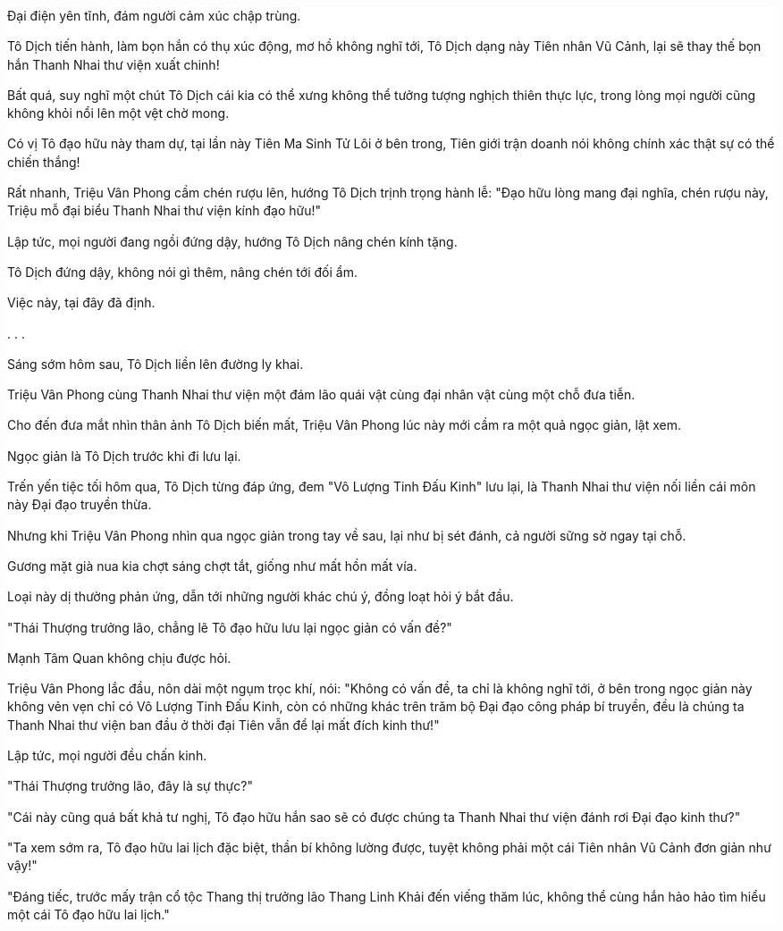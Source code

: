 Đại điện yên tĩnh, đám người cảm xúc chập trùng.

Tô Dịch tiến hành, làm bọn hắn có thụ xúc động, mơ hồ không nghĩ tới, Tô Dịch dạng này Tiên nhân Vũ Cảnh, lại sẽ thay thế bọn hắn Thanh Nhai thư viện xuất chinh!

Bất quá, suy nghĩ một chút Tô Dịch cái kia có thể xưng không thể tưởng tượng nghịch thiên thực lực, trong lòng mọi người cũng không khỏi nổi lên một vệt chờ mong.

Có vị Tô đạo hữu này tham dự, tại lần này Tiên Ma Sinh Tử Lôi ở bên trong, Tiên giới trận doanh nói không chính xác thật sự có thể chiến thắng!

Rất nhanh, Triệu Vân Phong cầm chén rượu lên, hướng Tô Dịch trịnh trọng hành lễ: "Đạo hữu lòng mang đại nghĩa, chén rượu này, Triệu mỗ đại biểu Thanh Nhai thư viện kính đạo hữu!"

Lập tức, mọi người đang ngồi đứng dậy, hướng Tô Dịch nâng chén kính tặng.

Tô Dịch đứng dậy, không nói gì thêm, nâng chén tới đối ẩm.

Việc này, tại đây đã định.

. . .

Sáng sớm hôm sau, Tô Dịch liền lên đường ly khai.

Triệu Vân Phong cùng Thanh Nhai thư viện một đám lão quái vật cùng đại nhân vật cùng một chỗ đưa tiễn.

Cho đến đưa mắt nhìn thân ảnh Tô Dịch biến mất, Triệu Vân Phong lúc này mới cầm ra một quả ngọc giản, lật xem.

Ngọc giản là Tô Dịch trước khi đi lưu lại.

Trến yến tiệc tối hôm qua, Tô Dịch từng đáp ứng, đem "Vô Lượng Tinh Đấu Kinh" lưu lại, là Thanh Nhai thư viện nối liền cái môn này Đại đạo truyền thừa.

Nhưng khi Triệu Vân Phong nhìn qua ngọc giản trong tay về sau, lại như bị sét đánh, cả người sững sờ ngay tại chỗ.

Gương mặt già nua kia chợt sáng chợt tắt, giống như mất hồn mất vía.

Loại này dị thường phản ứng, dẫn tới những người khác chú ý, đồng loạt hỏi ý bắt đầu.

"Thái Thượng trưởng lão, chẳng lẽ Tô đạo hữu lưu lại ngọc giản có vấn đề?"

Mạnh Tâm Quan không chịu được hỏi.

Triệu Vân Phong lắc đầu, nôn dài một ngụm trọc khí, nói: "Không có vấn đề, ta chỉ là không nghĩ tới, ở bên trong ngọc giản này không vẻn vẹn chỉ có Vô Lượng Tinh Đấu Kinh, còn có những khác trên trăm bộ Đại đạo công pháp bí truyền, đều là chúng ta Thanh Nhai thư viện ban đầu ở thời đại Tiên vẫn để lại mất đích kinh thư!"

Lập tức, mọi người đều chấn kinh.

"Thái Thượng trưởng lão, đây là sự thực?"

"Cái này cũng quá bất khả tư nghị, Tô đạo hữu hắn sao sẽ có được chúng ta Thanh Nhai thư viện đánh rơi Đại đạo kinh thư?"

"Ta xem sớm ra, Tô đạo hữu lai lịch đặc biệt, thần bí không lường được, tuyệt không phải một cái Tiên nhân Vũ Cảnh đơn giản như vậy!"

"Đáng tiếc, trước mấy trận cổ tộc Thang thị trưởng lão Thang Linh Khải đến viếng thăm lúc, không thể cùng hắn hảo hảo tìm hiểu một cái Tô đạo hữu lai lịch."
